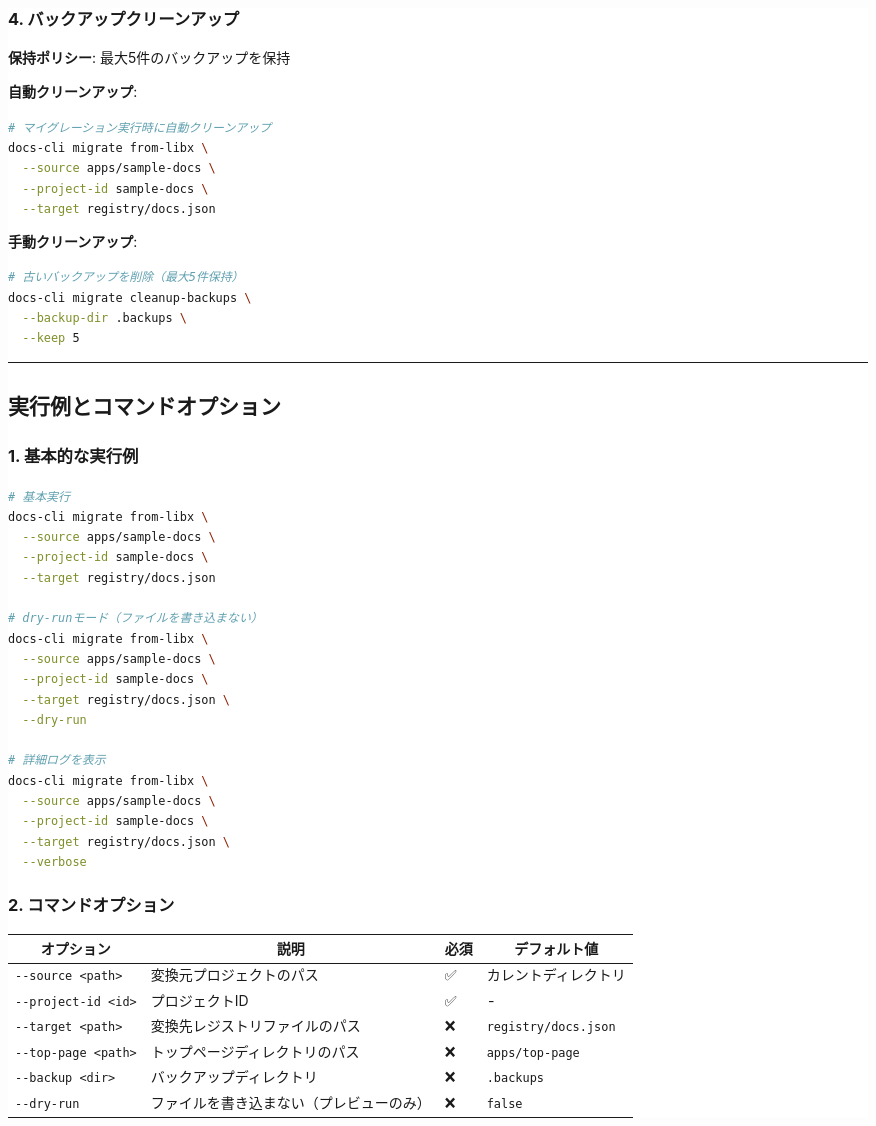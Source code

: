 ### 4. バックアップクリーンアップ

**保持ポリシー**: 最大5件のバックアップを保持

**自動クリーンアップ**:

```bash
# マイグレーション実行時に自動クリーンアップ
docs-cli migrate from-libx \
  --source apps/sample-docs \
  --project-id sample-docs \
  --target registry/docs.json
```

**手動クリーンアップ**:

```bash
# 古いバックアップを削除（最大5件保持）
docs-cli migrate cleanup-backups \
  --backup-dir .backups \
  --keep 5
```

---

## 実行例とコマンドオプション

### 1. 基本的な実行例

```bash
# 基本実行
docs-cli migrate from-libx \
  --source apps/sample-docs \
  --project-id sample-docs \
  --target registry/docs.json

# dry-runモード（ファイルを書き込まない）
docs-cli migrate from-libx \
  --source apps/sample-docs \
  --project-id sample-docs \
  --target registry/docs.json \
  --dry-run

# 詳細ログを表示
docs-cli migrate from-libx \
  --source apps/sample-docs \
  --project-id sample-docs \
  --target registry/docs.json \
  --verbose
```

### 2. コマンドオプション

| オプション | 説明 | 必須 | デフォルト値 |
|-----------|------|------|------------|
| `--source <path>` | 変換元プロジェクトのパス | ✅ | カレントディレクトリ |
| `--project-id <id>` | プロジェクトID | ✅ | - |
| `--target <path>` | 変換先レジストリファイルのパス | ❌ | `registry/docs.json` |
| `--top-page <path>` | トップページディレクトリのパス | ❌ | `apps/top-page` |
| `--backup <dir>` | バックアップディレクトリ | ❌ | `.backups` |
| `--dry-run` | ファイルを書き込まない（プレビューのみ） | ❌ | `false` |
